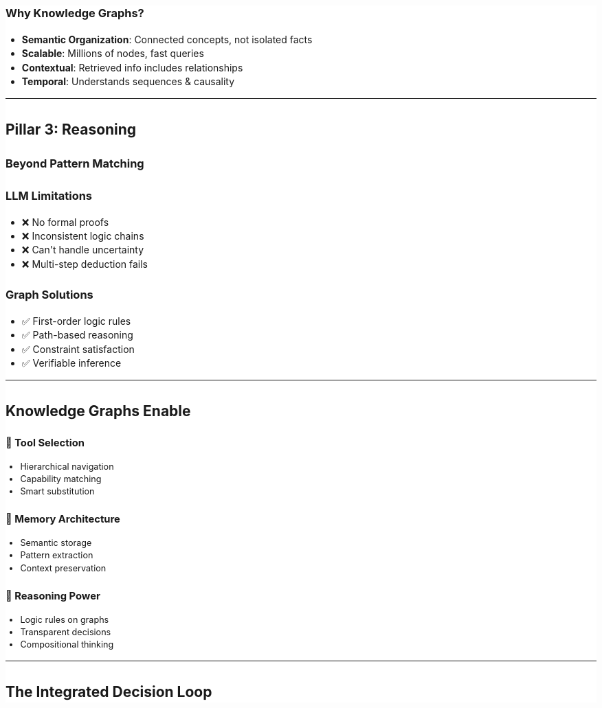 ### Why Knowledge Graphs?

- **Semantic Organization**: Connected concepts, not isolated facts
- **Scalable**: Millions of nodes, fast queries
- **Contextual**: Retrieved info includes relationships
- **Temporal**: Understands sequences & causality

---

## Pillar 3: Reasoning
### Beyond Pattern Matching

### LLM Limitations
- ❌ No formal proofs
- ❌ Inconsistent logic chains  
- ❌ Can't handle uncertainty
- ❌ Multi-step deduction fails

### Graph Solutions
- ✅ First-order logic rules
- ✅ Path-based reasoning
- ✅ Constraint satisfaction
- ✅ Verifiable inference

---

## Knowledge Graphs Enable

<div style="font-size: 0.9em;">

### 🔧 Tool Selection
- Hierarchical navigation
- Capability matching
- Smart substitution

### 🧠 Memory Architecture  
- Semantic storage
- Pattern extraction
- Context preservation

### 💭 Reasoning Power
- Logic rules on graphs
- Transparent decisions
- Compositional thinking

</div>

---

## The Integrated Decision Loop
